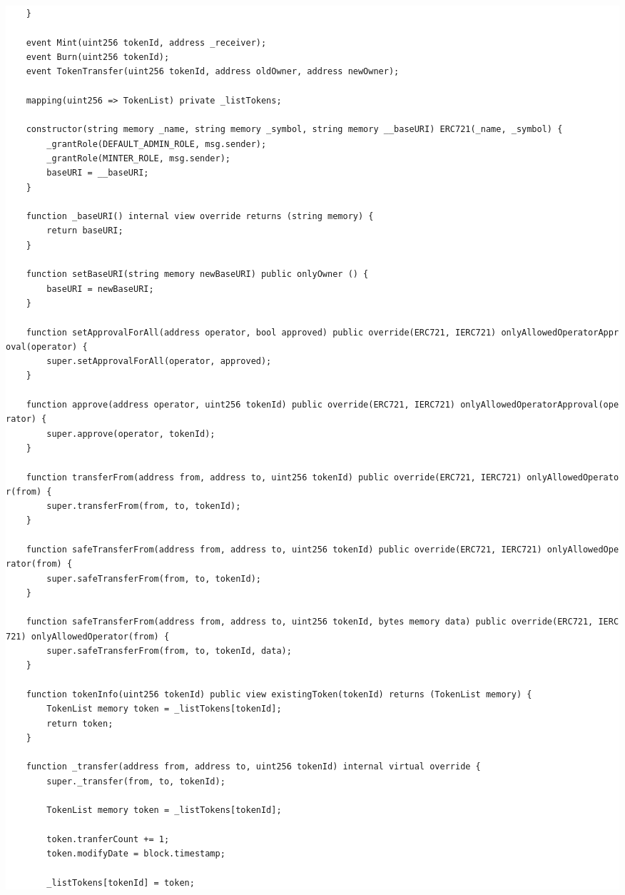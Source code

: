 ```solidity
    }

	event Mint(uint256 tokenId, address _receiver);
	event Burn(uint256 tokenId);
	event TokenTransfer(uint256 tokenId, address oldOwner, address newOwner);

    mapping(uint256 => TokenList) private _listTokens;

    constructor(string memory _name, string memory _symbol, string memory __baseURI) ERC721(_name, _symbol) {
		_grantRole(DEFAULT_ADMIN_ROLE, msg.sender);
        _grantRole(MINTER_ROLE, msg.sender);
        baseURI = __baseURI;
    }

	function _baseURI() internal view override returns (string memory) {
        return baseURI;
    }

    function setBaseURI(string memory newBaseURI) public onlyOwner () {
        baseURI = newBaseURI;
    }

    function setApprovalForAll(address operator, bool approved) public override(ERC721, IERC721) onlyAllowedOperatorApproval(operator) {
        super.setApprovalForAll(operator, approved);
    }

    function approve(address operator, uint256 tokenId) public override(ERC721, IERC721) onlyAllowedOperatorApproval(operator) {
        super.approve(operator, tokenId);
    }

    function transferFrom(address from, address to, uint256 tokenId) public override(ERC721, IERC721) onlyAllowedOperator(from) {
        super.transferFrom(from, to, tokenId);
    }

    function safeTransferFrom(address from, address to, uint256 tokenId) public override(ERC721, IERC721) onlyAllowedOperator(from) {
        super.safeTransferFrom(from, to, tokenId);
    }

    function safeTransferFrom(address from, address to, uint256 tokenId, bytes memory data) public override(ERC721, IERC721) onlyAllowedOperator(from) {
        super.safeTransferFrom(from, to, tokenId, data);
    }

	function tokenInfo(uint256 tokenId) public view existingToken(tokenId) returns (TokenList memory) {
        TokenList memory token = _listTokens[tokenId];
        return token;
    }

	function _transfer(address from, address to, uint256 tokenId) internal virtual override {
        super._transfer(from, to, tokenId);

        TokenList memory token = _listTokens[tokenId];

        token.tranferCount += 1;
        token.modifyDate = block.timestamp;

        _listTokens[tokenId] = token;
```
